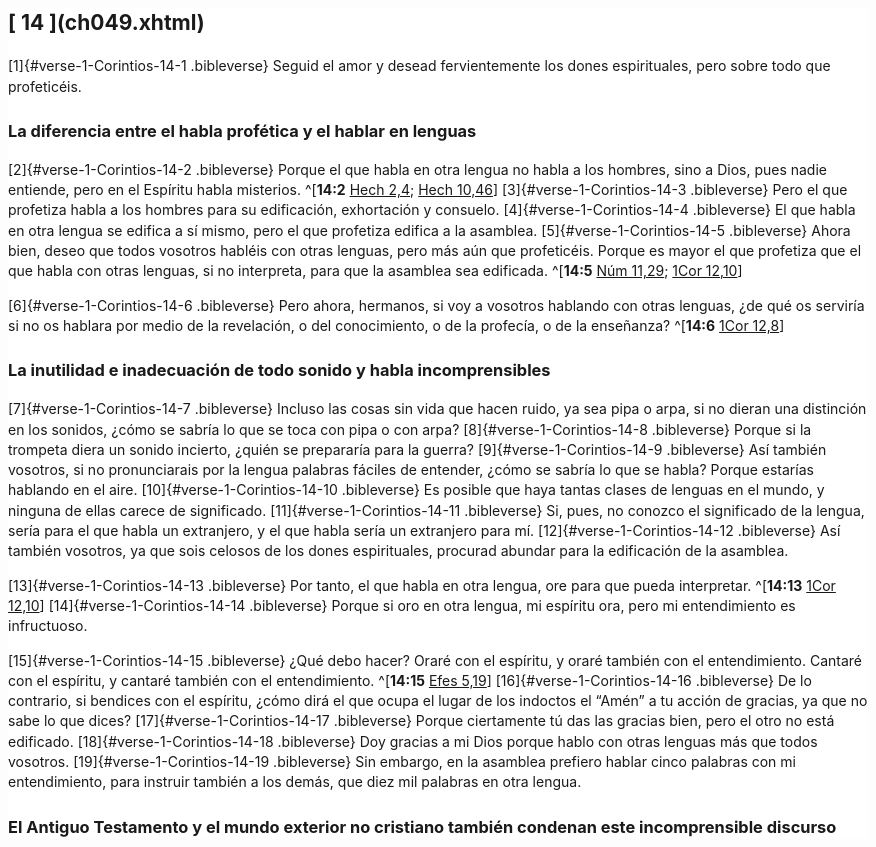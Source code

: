 <h2 class="chaptertitle">[&nbsp;14&nbsp;](ch049.xhtml)<span><span id="chapter-1-Corintios-14"></span></span></h2>

[1]{#verse-1-Corintios-14-1 .bibleverse} Seguid el amor y desead fervientemente los dones espirituales, pero sobre todo que profeticéis.

### La diferencia entre el habla profética y el hablar en lenguas
[2]{#verse-1-Corintios-14-2 .bibleverse} Porque el que habla en otra lengua no habla a los hombres, sino a Dios, pues nadie entiende, pero en el Espíritu habla misterios. ^[**14:2** [Hech 2,4](ch047.xhtml#verse-Hechos-2-4); [Hech 10,46](ch047.xhtml#verse-Hechos-10-46)] [3]{#verse-1-Corintios-14-3 .bibleverse} Pero el que profetiza habla a los hombres para su edificación, exhortación y consuelo. [4]{#verse-1-Corintios-14-4 .bibleverse} El que habla en otra lengua se edifica a sí mismo, pero el que profetiza edifica a la asamblea. [5]{#verse-1-Corintios-14-5 .bibleverse} Ahora bien, deseo que todos vosotros habléis con otras lenguas, pero más aún que profeticéis. Porque es mayor el que profetiza que el que habla con otras lenguas, si no interpreta, para que la asamblea sea edificada. ^[**14:5** [Núm 11,29](ch007.xhtml#verse-Números-11-29); [1Cor 12,10](ch049.xhtml#verse-1-Corintios-12-10)]

[6]{#verse-1-Corintios-14-6 .bibleverse} Pero ahora, hermanos, si voy a vosotros hablando con otras lenguas, ¿de qué os serviría si no os hablara por medio de la revelación, o del conocimiento, o de la profecía, o de la enseñanza? ^[**14:6** [1Cor 12,8](ch049.xhtml#verse-1-Corintios-12-8)]

### La inutilidad e inadecuación de todo sonido y habla incomprensibles
[7]{#verse-1-Corintios-14-7 .bibleverse} Incluso las cosas sin vida que hacen ruido, ya sea pipa o arpa, si no dieran una distinción en los sonidos, ¿cómo se sabría lo que se toca con pipa o con arpa? [8]{#verse-1-Corintios-14-8 .bibleverse} Porque si la trompeta diera un sonido incierto, ¿quién se prepararía para la guerra? [9]{#verse-1-Corintios-14-9 .bibleverse} Así también vosotros, si no pronunciarais por la lengua palabras fáciles de entender, ¿cómo se sabría lo que se habla? Porque estarías hablando en el aire. [10]{#verse-1-Corintios-14-10 .bibleverse} Es posible que haya tantas clases de lenguas en el mundo, y ninguna de ellas carece de significado. [11]{#verse-1-Corintios-14-11 .bibleverse} Si, pues, no conozco el significado de la lengua, sería para el que habla un extranjero, y el que habla sería un extranjero para mí. [12]{#verse-1-Corintios-14-12 .bibleverse} Así también vosotros, ya que sois celosos de los dones espirituales, procurad abundar para la edificación de la asamblea.

[13]{#verse-1-Corintios-14-13 .bibleverse} Por tanto, el que habla en otra lengua, ore para que pueda interpretar. ^[**14:13** [1Cor 12,10](ch049.xhtml#verse-1-Corintios-12-10)] [14]{#verse-1-Corintios-14-14 .bibleverse} Porque si oro en otra lengua, mi espíritu ora, pero mi entendimiento es infructuoso.

[15]{#verse-1-Corintios-14-15 .bibleverse} ¿Qué debo hacer? Oraré con el espíritu, y oraré también con el entendimiento. Cantaré con el espíritu, y cantaré también con el entendimiento. ^[**14:15** [Efes 5,19](ch052.xhtml#verse-Efesios-5-19)] [16]{#verse-1-Corintios-14-16 .bibleverse} De lo contrario, si bendices con el espíritu, ¿cómo dirá el que ocupa el lugar de los indoctos el “Amén” a tu acción de gracias, ya que no sabe lo que dices? [17]{#verse-1-Corintios-14-17 .bibleverse} Porque ciertamente tú das las gracias bien, pero el otro no está edificado. [18]{#verse-1-Corintios-14-18 .bibleverse} Doy gracias a mi Dios porque hablo con otras lenguas más que todos vosotros. [19]{#verse-1-Corintios-14-19 .bibleverse} Sin embargo, en la asamblea prefiero hablar cinco palabras con mi entendimiento, para instruir también a los demás, que diez mil palabras en otra lengua.

### El Antiguo Testamento y el mundo exterior no cristiano también condenan este incomprensible discurso